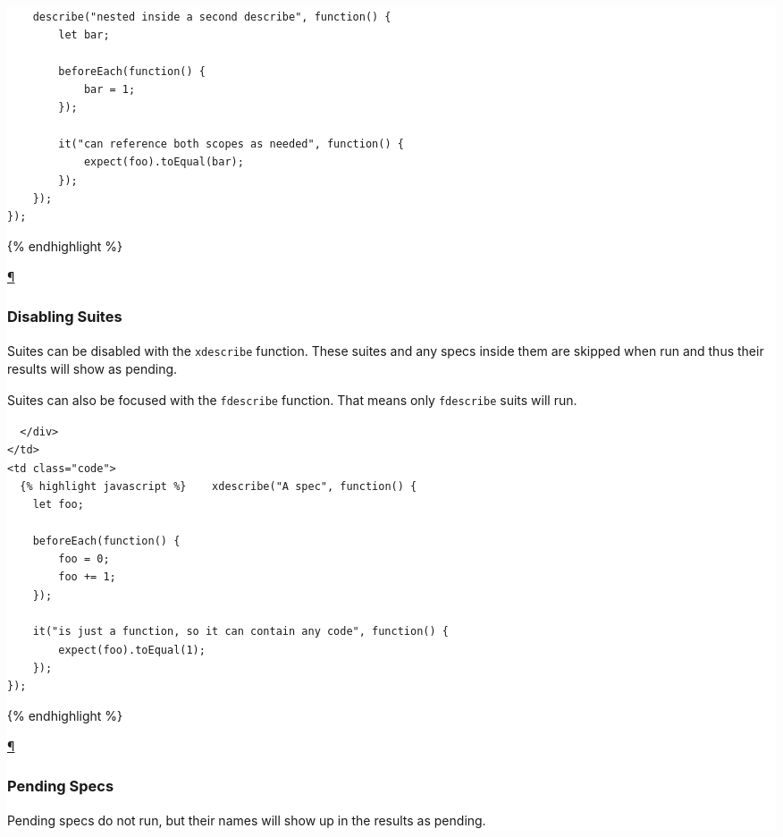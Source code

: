         describe("nested inside a second describe", function() {
            let bar;

            beforeEach(function() {
                bar = 1;
            });

            it("can reference both scopes as needed", function() {
                expect(foo).toEqual(bar);
            });
        });
    });
 {% endhighlight %}
    </td>
  </tr>
  <tr id="section-Disabling_Suites">
    <td class="docs">
      <div class="pilwrap">
        <a class="pilcrow" href="#section-Disabling_Suites">&#182;</a>
      </div>
      <div>
        <h3>Disabling Suites</h3>
<p>Suites can be disabled with the <code>xdescribe</code> function. These suites and any
specs inside them are skipped when run and thus their results will show as
pending.</p>
<p>Suites can also be focused with the <code>fdescribe</code> function. That means only
<code>fdescribe</code> suits will run.</p>

      </div>
    </td>
    <td class="code">
      {% highlight javascript %}    xdescribe("A spec", function() {
        let foo;

        beforeEach(function() {
            foo = 0;
            foo += 1;
        });

        it("is just a function, so it can contain any code", function() {
            expect(foo).toEqual(1);
        });
    });
 {% endhighlight %}
    </td>
  </tr>
  <tr id="section-Pending_Specs">
    <td class="docs">
      <div class="pilwrap">
        <a class="pilcrow" href="#section-Pending_Specs">&#182;</a>
      </div>
      <div>
        <h3>Pending Specs</h3>
<p>Pending specs do not run, but their names will show up in the results as
pending.</p>
